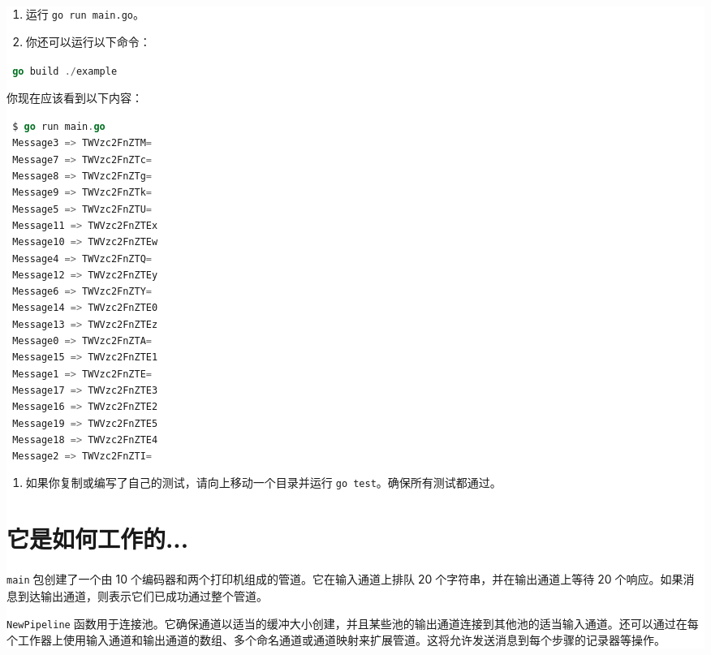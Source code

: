 ```go

```

1.  运行 `go run main.go`。

1.  你还可以运行以下命令：

```go
 go build ./example

```

你现在应该看到以下内容：

```go
 $ go run main.go
 Message3 => TWVzc2FnZTM=
 Message7 => TWVzc2FnZTc=
 Message8 => TWVzc2FnZTg=
 Message9 => TWVzc2FnZTk=
 Message5 => TWVzc2FnZTU=
 Message11 => TWVzc2FnZTEx
 Message10 => TWVzc2FnZTEw
 Message4 => TWVzc2FnZTQ=
 Message12 => TWVzc2FnZTEy
 Message6 => TWVzc2FnZTY=
 Message14 => TWVzc2FnZTE0
 Message13 => TWVzc2FnZTEz
 Message0 => TWVzc2FnZTA=
 Message15 => TWVzc2FnZTE1
 Message1 => TWVzc2FnZTE=
 Message17 => TWVzc2FnZTE3
 Message16 => TWVzc2FnZTE2
 Message19 => TWVzc2FnZTE5
 Message18 => TWVzc2FnZTE4
 Message2 => TWVzc2FnZTI=

```

1.  如果你复制或编写了自己的测试，请向上移动一个目录并运行 `go test`。确保所有测试都通过。

# 它是如何工作的...

`main` 包创建了一个由 10 个编码器和两个打印机组成的管道。它在输入通道上排队 20 个字符串，并在输出通道上等待 20 个响应。如果消息到达输出通道，则表示它们已成功通过整个管道。

`NewPipeline` 函数用于连接池。它确保通道以适当的缓冲大小创建，并且某些池的输出通道连接到其他池的适当输入通道。还可以通过在每个工作器上使用输入通道和输出通道的数组、多个命名通道或通道映射来扩展管道。这将允许发送消息到每个步骤的记录器等操作。
